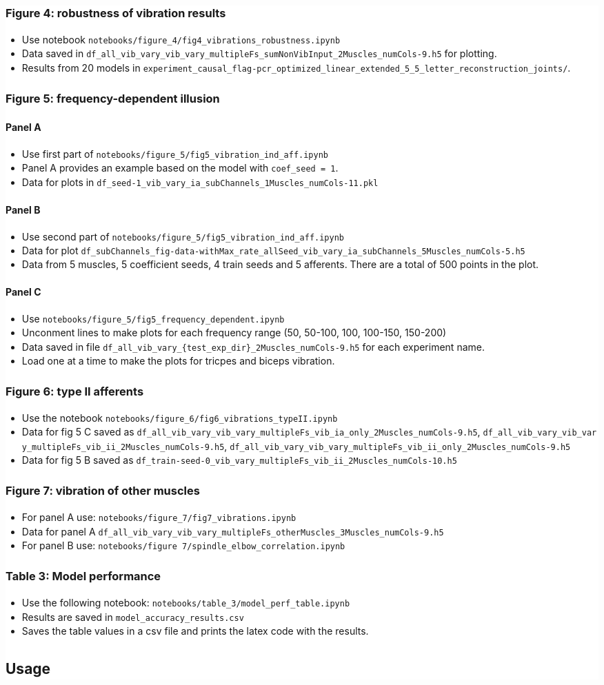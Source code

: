### Figure 4: robustness of vibration results

- Use notebook `notebooks/figure_4/fig4_vibrations_robustness.ipynb`
- Data saved in `df_all_vib_vary_vib_vary_multipleFs_sumNonVibInput_2Muscles_numCols-9.h5` for plotting.
- Results from 20 models in `experiment_causal_flag-pcr_optimized_linear_extended_5_5_letter_reconstruction_joints/`.

### Figure 5: frequency-dependent illusion

#### Panel A

- Use first part of `notebooks/figure_5/fig5_vibration_ind_aff.ipynb`
- Panel A provides an example based on the model with `coef_seed = 1`.
- Data for plots in `df_seed-1_vib_vary_ia_subChannels_1Muscles_numCols-11.pkl`

#### Panel B

- Use second part of `notebooks/figure_5/fig5_vibration_ind_aff.ipynb`
- Data for plot `df_subChannels_fig-data-withMax_rate_allSeed_vib_vary_ia_subChannels_5Muscles_numCols-5.h5`
- Data from 5 muscles, 5 coefficient seeds, 4 train seeds and 5 afferents. There are a total of 500 points in the plot.

#### Panel C

- Use `notebooks/figure_5/fig5_frequency_dependent.ipynb`
- Unconment lines to make plots for each frequency range (50, 50-100, 100, 100-150, 150-200)
- Data saved in file `df_all_vib_vary_{test_exp_dir}_2Muscles_numCols-9.h5` for each experiment name.
- Load one at a time to make the plots for tricpes and biceps vibration.


### Figure 6: type II afferents

- Use the notebook `notebooks/figure_6/fig6_vibrations_typeII.ipynb`
- Data for fig 5 C saved as `df_all_vib_vary_vib_vary_multipleFs_vib_ia_only_2Muscles_numCols-9.h5`, `df_all_vib_vary_vib_vary_multipleFs_vib_ii_2Muscles_numCols-9.h5`, `df_all_vib_vary_vib_vary_multipleFs_vib_ii_only_2Muscles_numCols-9.h5`
- Data for fig 5 B saved as `df_train-seed-0_vib_vary_multipleFs_vib_ii_2Muscles_numCols-10.h5`

### Figure 7: vibration of other muscles

- For panel A use: `notebooks/figure_7/fig7_vibrations.ipynb`
- Data for panel A `df_all_vib_vary_vib_vary_multipleFs_otherMuscles_3Muscles_numCols-9.h5`
- For panel B use: `notebooks/figure 7/spindle_elbow_correlation.ipynb`

### Table 3: Model performance

- Use the following notebook: `notebooks/table_3/model_perf_table.ipynb`
- Results are saved in `model_accuracy_results.csv`
- Saves the table values in a csv file and prints the latex code with the results.

## Usage
